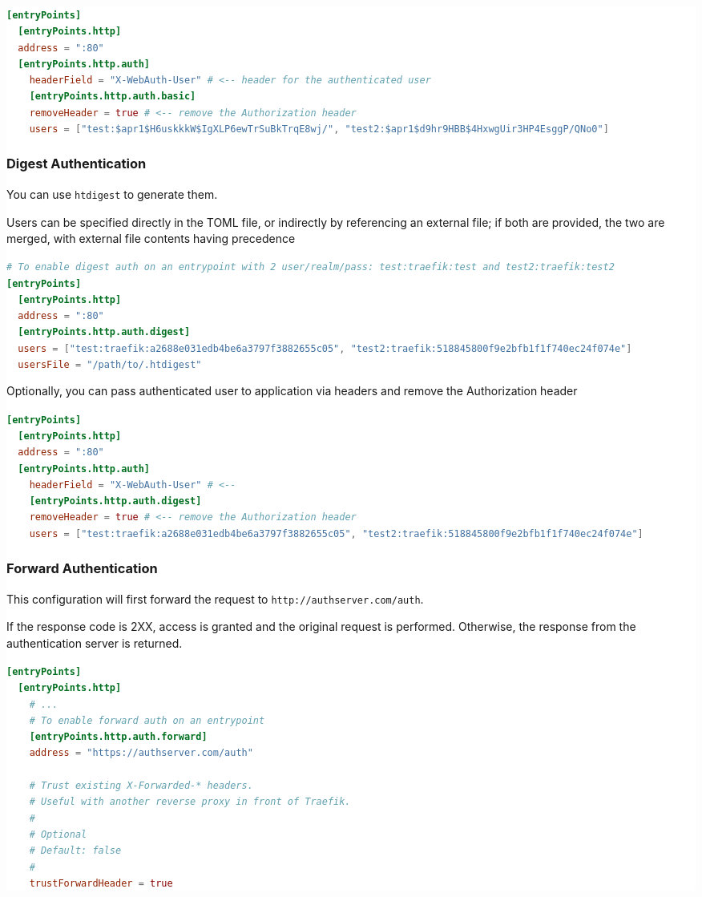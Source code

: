 ```toml
[entryPoints]
  [entryPoints.http]
  address = ":80"
  [entryPoints.http.auth]
    headerField = "X-WebAuth-User" # <-- header for the authenticated user
    [entryPoints.http.auth.basic]
    removeHeader = true # <-- remove the Authorization header
    users = ["test:$apr1$H6uskkkW$IgXLP6ewTrSuBkTrqE8wj/", "test2:$apr1$d9hr9HBB$4HxwgUir3HP4EsggP/QNo0"]
```

### Digest Authentication

You can use `htdigest` to generate them.

Users can be specified directly in the TOML file, or indirectly by referencing an external file;
 if both are provided, the two are merged, with external file contents having precedence

```toml
# To enable digest auth on an entrypoint with 2 user/realm/pass: test:traefik:test and test2:traefik:test2
[entryPoints]
  [entryPoints.http]
  address = ":80"
  [entryPoints.http.auth.digest]
  users = ["test:traefik:a2688e031edb4be6a3797f3882655c05", "test2:traefik:518845800f9e2bfb1f1f740ec24f074e"]
  usersFile = "/path/to/.htdigest"
```

Optionally, you can pass authenticated user to application via headers and remove the Authorization header

```toml
[entryPoints]
  [entryPoints.http]
  address = ":80"
  [entryPoints.http.auth]
    headerField = "X-WebAuth-User" # <--
    [entryPoints.http.auth.digest]
    removeHeader = true # <-- remove the Authorization header
    users = ["test:traefik:a2688e031edb4be6a3797f3882655c05", "test2:traefik:518845800f9e2bfb1f1f740ec24f074e"]
```

### Forward Authentication

This configuration will first forward the request to `http://authserver.com/auth`.

If the response code is 2XX, access is granted and the original request is performed.
Otherwise, the response from the authentication server is returned.

```toml
[entryPoints]
  [entryPoints.http]
    # ...
    # To enable forward auth on an entrypoint
    [entryPoints.http.auth.forward]
    address = "https://authserver.com/auth"

    # Trust existing X-Forwarded-* headers.
    # Useful with another reverse proxy in front of Traefik.
    #
    # Optional
    # Default: false
    #
    trustForwardHeader = true
```